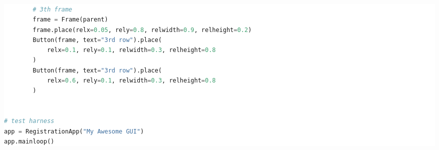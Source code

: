 ```python
        # 3th frame
        frame = Frame(parent)
        frame.place(relx=0.05, rely=0.8, relwidth=0.9, relheight=0.2)
        Button(frame, text="3rd row").place(
            relx=0.1, rely=0.1, relwidth=0.3, relheight=0.8
        )
        Button(frame, text="3rd row").place(
            relx=0.6, rely=0.1, relwidth=0.3, relheight=0.8
        )


# test harness
app = RegistrationApp("My Awesome GUI")
app.mainloop()
```
